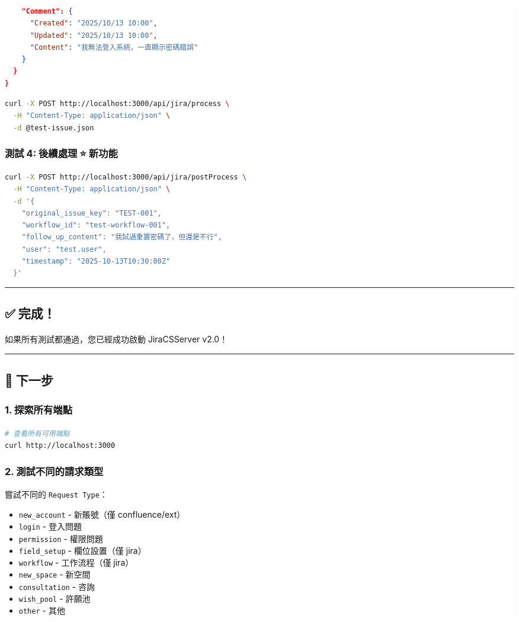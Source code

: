 ```json
    "Comment": {
      "Created": "2025/10/13 10:00",
      "Updated": "2025/10/13 10:00",
      "Content": "我無法登入系統，一直顯示密碼錯誤"
    }
  }
}
```

```bash
curl -X POST http://localhost:3000/api/jira/process \
  -H "Content-Type: application/json" \
  -d @test-issue.json
```

### 測試 4: 後續處理 ⭐ 新功能

```bash
curl -X POST http://localhost:3000/api/jira/postProcess \
  -H "Content-Type: application/json" \
  -d '{
    "original_issue_key": "TEST-001",
    "workflow_id": "test-workflow-001",
    "follow_up_content": "我試過重置密碼了，但還是不行",
    "user": "test.user",
    "timestamp": "2025-10-13T10:30:00Z"
  }'
```

---

## ✅ 完成！

如果所有測試都通過，您已經成功啟動 JiraCSServer v2.0！

---

## 🎯 下一步

### 1. 探索所有端點

```bash
# 查看所有可用端點
curl http://localhost:3000
```

### 2. 測試不同的請求類型

嘗試不同的 `Request Type`：
- `new_account` - 新賬號（僅 confluence/ext）
- `login` - 登入問題
- `permission` - 權限問題
- `field_setup` - 欄位設置（僅 jira）
- `workflow` - 工作流程（僅 jira）
- `new_space` - 新空間
- `consultation` - 咨詢
- `wish_pool` - 許願池
- `other` - 其他
